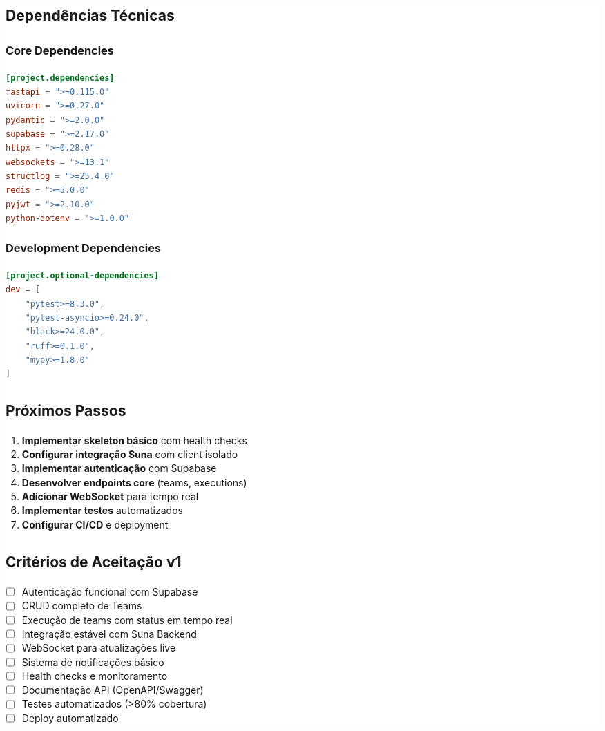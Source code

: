 ## Dependências Técnicas

### Core Dependencies
```toml
[project.dependencies]
fastapi = ">=0.115.0"
uvicorn = ">=0.27.0"
pydantic = ">=2.0.0"
supabase = ">=2.17.0"
httpx = ">=0.28.0"
websockets = ">=13.1"
structlog = ">=25.4.0"
redis = ">=5.0.0"
pyjwt = ">=2.10.0"
python-dotenv = ">=1.0.0"
```

### Development Dependencies
```toml
[project.optional-dependencies]
dev = [
    "pytest>=8.3.0",
    "pytest-asyncio>=0.24.0",
    "black>=24.0.0",
    "ruff>=0.1.0",
    "mypy>=1.8.0"
]
```

## Próximos Passos

1. **Implementar skeleton básico** com health checks
2. **Configurar integração Suna** com client isolado
3. **Implementar autenticação** com Supabase
4. **Desenvolver endpoints core** (teams, executions)
5. **Adicionar WebSocket** para tempo real
6. **Implementar testes** automatizados
7. **Configurar CI/CD** e deployment

## Critérios de Aceitação v1

- [ ] Autenticação funcional com Supabase
- [ ] CRUD completo de Teams
- [ ] Execução de teams com status em tempo real
- [ ] Integração estável com Suna Backend
- [ ] WebSocket para atualizações live
- [ ] Sistema de notificações básico
- [ ] Health checks e monitoramento
- [ ] Documentação API (OpenAPI/Swagger)
- [ ] Testes automatizados (>80% cobertura)
- [ ] Deploy automatizado